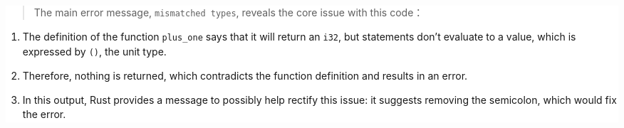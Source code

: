 > The main error message, `mismatched types`, reveals the core issue with this code：

1. The definition of the function `plus_one` says that it will return an
   `i32`, but statements don’t evaluate to a value, which is expressed by `()`,
   the unit type.

2. Therefore, nothing is returned, which contradicts the function
   definition and results in an error.

3. In this output, Rust provides a message to
   possibly help rectify this issue: it suggests removing the semicolon, which
   would fix the error.
